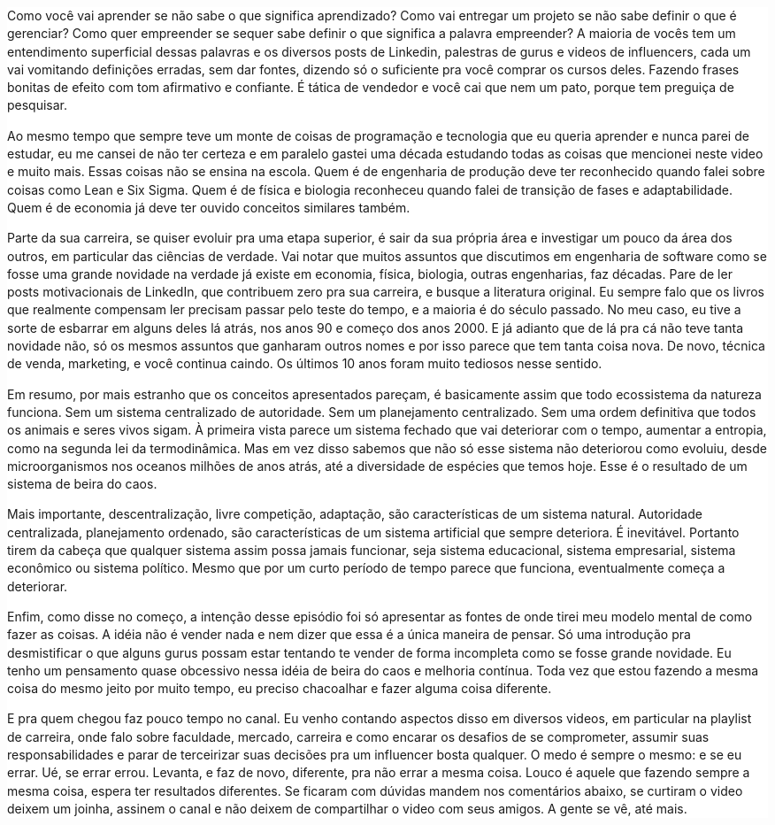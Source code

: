 <p>Como você vai aprender se não sabe o que significa aprendizado? Como vai entregar um projeto se não sabe definir o que é gerenciar? Como quer empreender se sequer sabe definir o que significa a palavra empreender? A maioria de vocês tem um entendimento superficial dessas palavras e os diversos posts de Linkedin, palestras de gurus e videos de influencers, cada um vai vomitando definições erradas, sem dar fontes, dizendo só o suficiente pra você comprar os cursos deles. Fazendo frases bonitas de efeito com tom afirmativo e confiante. É tática de vendedor e você cai que nem um pato, porque tem preguiça de pesquisar.</p>
<p>Ao mesmo tempo que sempre teve um monte de coisas de programação e tecnologia que eu queria aprender e nunca parei de estudar, eu me cansei de não ter certeza e em paralelo gastei uma década estudando todas as coisas que mencionei neste video e muito mais. Essas coisas não se ensina na escola. Quem é de engenharia de produção deve ter reconhecido quando falei sobre coisas como Lean e Six Sigma. Quem é de física e biologia reconheceu quando falei de transição de fases e adaptabilidade. Quem é de economia já deve ter ouvido conceitos similares também.</p>
<p>Parte da sua carreira, se quiser evoluir pra uma etapa superior, é sair da sua própria área e investigar um pouco da área dos outros, em particular das ciências de verdade. Vai notar que muitos assuntos que discutimos em engenharia de software como se fosse uma grande novidade na verdade já existe em economia, física, biologia, outras engenharias, faz décadas. Pare de ler posts motivacionais de LinkedIn, que contribuem zero pra sua carreira, e busque a literatura original. Eu sempre falo que os livros que realmente compensam ler precisam passar pelo teste do tempo, e a maioria é do século passado. No meu caso, eu tive a sorte de esbarrar em alguns deles lá atrás, nos anos 90 e começo dos anos 2000. E já adianto que de lá pra cá não teve tanta novidade não, só os mesmos assuntos que ganharam outros nomes e por isso parece que tem tanta coisa nova. De novo, técnica de venda, marketing, e você continua caindo. Os últimos 10 anos foram muito tediosos nesse sentido.</p>
<p>Em resumo, por mais estranho que os conceitos apresentados pareçam, é basicamente assim que todo ecossistema da natureza funciona. Sem um sistema centralizado de autoridade. Sem um planejamento centralizado. Sem uma ordem definitiva que todos os animais e seres vivos sigam. À primeira vista parece um sistema fechado que vai deteriorar com o tempo, aumentar a entropia, como na segunda lei da termodinâmica. Mas em vez disso sabemos que não só esse sistema não deteriorou como evoluiu, desde microorganismos nos oceanos milhões de anos atrás, até a diversidade de espécies que temos hoje. Esse é o resultado de um sistema de beira do caos.</p>
<p>Mais importante, descentralização, livre competição, adaptação, são características de um sistema natural. Autoridade centralizada, planejamento ordenado, são características de um sistema artificial que sempre deteriora. É inevitável. Portanto tirem da cabeça que qualquer sistema assim possa jamais funcionar, seja sistema educacional, sistema empresarial, sistema econômico ou sistema político. Mesmo que por um curto período de tempo parece que funciona, eventualmente começa a deteriorar.</p>
<p>Enfim, como disse no começo, a intenção desse episódio foi só apresentar as fontes de onde tirei meu modelo mental de como fazer as coisas. A idéia não é vender nada e nem dizer que essa é a única maneira de pensar. Só uma introdução pra desmistificar o que alguns gurus possam estar tentando te vender de forma incompleta como se fosse grande novidade. Eu tenho um pensamento quase obcessivo nessa idéia de beira do caos e melhoria contínua. Toda vez que estou fazendo a mesma coisa do mesmo jeito por muito tempo, eu preciso chacoalhar e fazer alguma coisa diferente.</p>
<p>E pra quem chegou faz pouco tempo no canal. Eu venho contando aspectos disso em diversos videos, em particular na playlist de carreira, onde falo sobre faculdade, mercado, carreira e como encarar os desafios de se comprometer, assumir suas responsabilidades e parar de terceirizar suas decisões pra um influencer bosta qualquer. O medo é sempre o mesmo: e se eu errar. Ué, se errar errou. Levanta, e faz de novo, diferente, pra não errar a mesma coisa. Louco é aquele que fazendo sempre a mesma coisa, espera ter resultados diferentes. Se ficaram com dúvidas mandem nos comentários abaixo, se curtiram o video deixem um joinha, assinem o canal e não deixem de compartilhar o video com seus amigos. A gente se vê, até mais.</p>
<p></p>